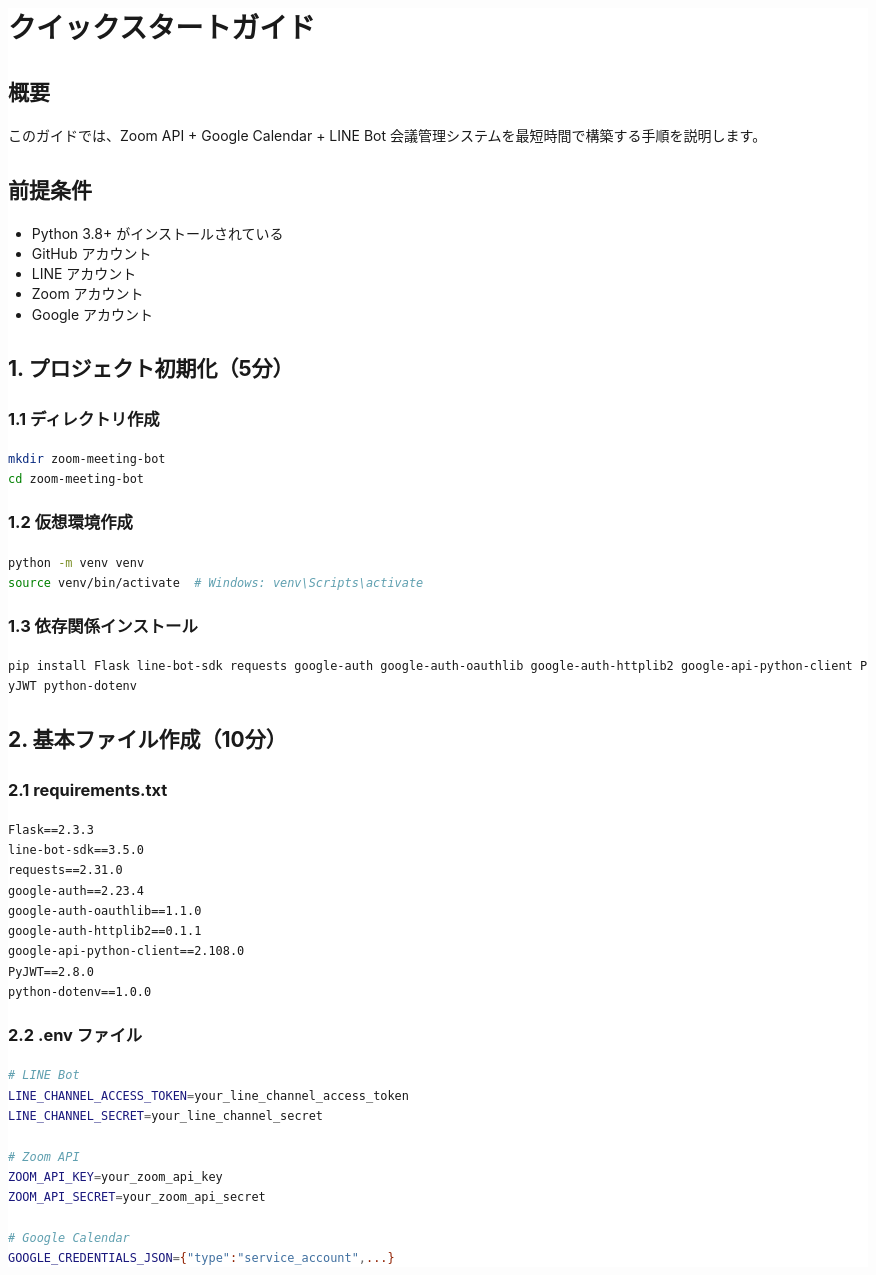 # クイックスタートガイド

## 概要
このガイドでは、Zoom API + Google Calendar + LINE Bot 会議管理システムを最短時間で構築する手順を説明します。

## 前提条件
- Python 3.8+ がインストールされている
- GitHub アカウント
- LINE アカウント
- Zoom アカウント
- Google アカウント

## 1. プロジェクト初期化（5分）

### 1.1 ディレクトリ作成
```bash
mkdir zoom-meeting-bot
cd zoom-meeting-bot
```

### 1.2 仮想環境作成
```bash
python -m venv venv
source venv/bin/activate  # Windows: venv\Scripts\activate
```

### 1.3 依存関係インストール
```bash
pip install Flask line-bot-sdk requests google-auth google-auth-oauthlib google-auth-httplib2 google-api-python-client PyJWT python-dotenv
```

## 2. 基本ファイル作成（10分）

### 2.1 requirements.txt
```txt
Flask==2.3.3
line-bot-sdk==3.5.0
requests==2.31.0
google-auth==2.23.4
google-auth-oauthlib==1.1.0
google-auth-httplib2==0.1.1
google-api-python-client==2.108.0
PyJWT==2.8.0
python-dotenv==1.0.0
```

### 2.2 .env ファイル
```bash
# LINE Bot
LINE_CHANNEL_ACCESS_TOKEN=your_line_channel_access_token
LINE_CHANNEL_SECRET=your_line_channel_secret

# Zoom API
ZOOM_API_KEY=your_zoom_api_key
ZOOM_API_SECRET=your_zoom_api_secret

# Google Calendar
GOOGLE_CREDENTIALS_JSON={"type":"service_account",...}
```
